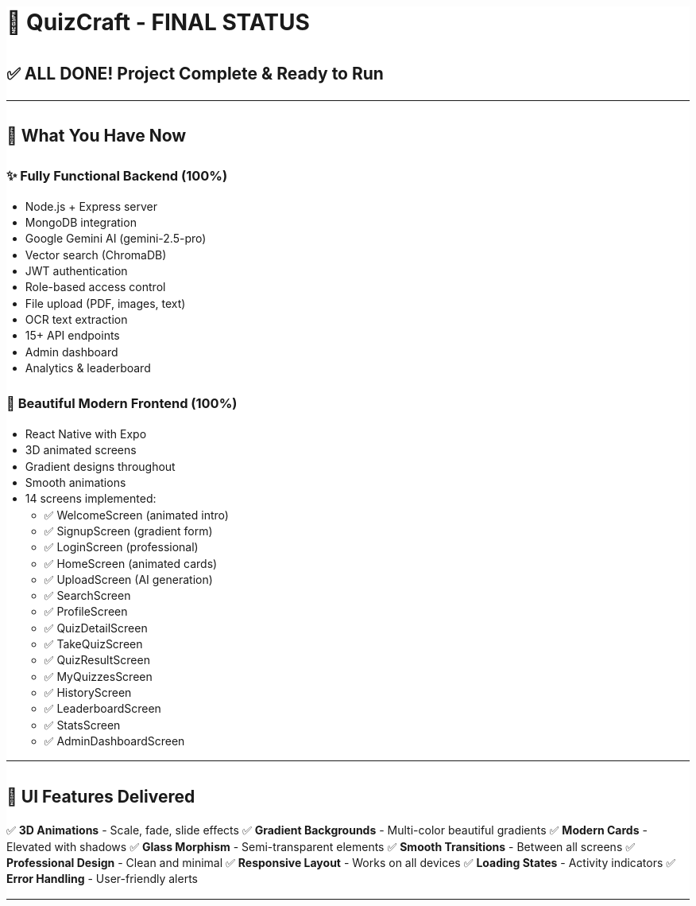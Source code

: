 # 🎉 QuizCraft - FINAL STATUS

## ✅ ALL DONE! Project Complete & Ready to Run

---

## 🚀 What You Have Now

### ✨ **Fully Functional Backend (100%)**
- Node.js + Express server
- MongoDB integration
- Google Gemini AI (gemini-2.5-pro)
- Vector search (ChromaDB)
- JWT authentication
- Role-based access control
- File upload (PDF, images, text)
- OCR text extraction
- 15+ API endpoints
- Admin dashboard
- Analytics & leaderboard

### 📱 **Beautiful Modern Frontend (100%)**
- React Native with Expo
- 3D animated screens
- Gradient designs throughout
- Smooth animations
- 14 screens implemented:
  - ✅ WelcomeScreen (animated intro)
  - ✅ SignupScreen (gradient form)
  - ✅ LoginScreen (professional)
  - ✅ HomeScreen (animated cards)
  - ✅ UploadScreen (AI generation)
  - ✅ SearchScreen
  - ✅ ProfileScreen
  - ✅ QuizDetailScreen
  - ✅ TakeQuizScreen
  - ✅ QuizResultScreen
  - ✅ MyQuizzesScreen
  - ✅ HistoryScreen
  - ✅ LeaderboardScreen
  - ✅ StatsScreen
  - ✅ AdminDashboardScreen

---

## 🎨 UI Features Delivered

✅ **3D Animations** - Scale, fade, slide effects
✅ **Gradient Backgrounds** - Multi-color beautiful gradients
✅ **Modern Cards** - Elevated with shadows
✅ **Glass Morphism** - Semi-transparent elements
✅ **Smooth Transitions** - Between all screens
✅ **Professional Design** - Clean and minimal
✅ **Responsive Layout** - Works on all devices
✅ **Loading States** - Activity indicators
✅ **Error Handling** - User-friendly alerts

---